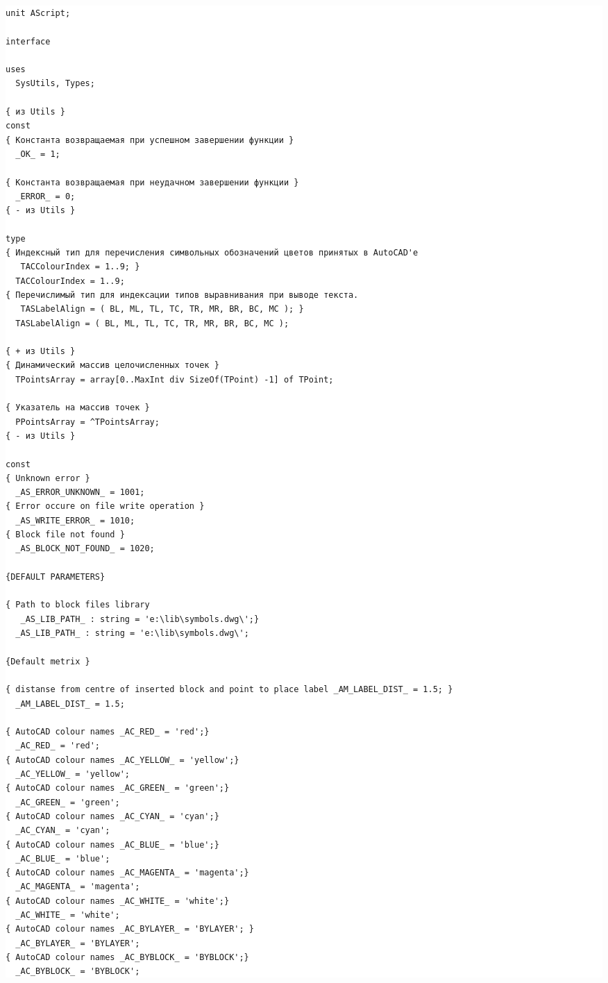     unit AScript;
     
    interface
     
    uses
      SysUtils, Types;
     
    { из Utils }
    const
    { Константа возвращаемая при успешном завершении функции }
      _OK_ = 1;
     
    { Константа возвращаемая при неудачном завершении функции }
      _ERROR_ = 0;
    { - из Utils }
     
    type
    { Индексный тип для перечисления символьных обозначений цветов принятых в AutoCAD'е
       TACColourIndex = 1..9; }
      TACColourIndex = 1..9;
    { Перечислимый тип для индексации типов выравнивания при выводе текста.
       TASLabelAlign = ( BL, ML, TL, TC, TR, MR, BR, BC, MC ); }
      TASLabelAlign = ( BL, ML, TL, TC, TR, MR, BR, BC, MC );
     
    { + из Utils }
    { Динамический массив целочисленных точек }
      TPointsArray = array[0..MaxInt div SizeOf(TPoint) -1] of TPoint;
     
    { Указатель на массив точек }
      PPointsArray = ^TPointsArray;
    { - из Utils }
     
    const
    { Unknown error }
      _AS_ERROR_UNKNOWN_ = 1001;
    { Error occure on file write operation }
      _AS_WRITE_ERROR_ = 1010;
    { Block file not found }
      _AS_BLOCK_NOT_FOUND_ = 1020;
     
    {DEFAULT PARAMETERS}
     
    { Path to block files library
       _AS_LIB_PATH_ : string = 'e:\lib\symbols.dwg\';}
      _AS_LIB_PATH_ : string = 'e:\lib\symbols.dwg\';
     
    {Default metrix }
     
    { distanse from centre of inserted block and point to place label _AM_LABEL_DIST_ = 1.5; }
      _AM_LABEL_DIST_ = 1.5;
     
    { AutoCAD colour names _AC_RED_ = 'red';}
      _AC_RED_ = 'red';
    { AutoCAD colour names _AC_YELLOW_ = 'yellow';}
      _AC_YELLOW_ = 'yellow';
    { AutoCAD colour names _AC_GREEN_ = 'green';}
      _AC_GREEN_ = 'green';
    { AutoCAD colour names _AC_CYAN_ = 'cyan';}
      _AC_CYAN_ = 'cyan';
    { AutoCAD colour names _AC_BLUE_ = 'blue';}
      _AC_BLUE_ = 'blue';
    { AutoCAD colour names _AC_MAGENTA_ = 'magenta';}
      _AC_MAGENTA_ = 'magenta';
    { AutoCAD colour names _AC_WHITE_ = 'white';}
      _AC_WHITE_ = 'white';
    { AutoCAD colour names _AC_BYLAYER_ = 'BYLAYER'; }
      _AC_BYLAYER_ = 'BYLAYER';
    { AutoCAD colour names _AC_BYBLOCK_ = 'BYBLOCK';}
      _AC_BYBLOCK_ = 'BYBLOCK';
     